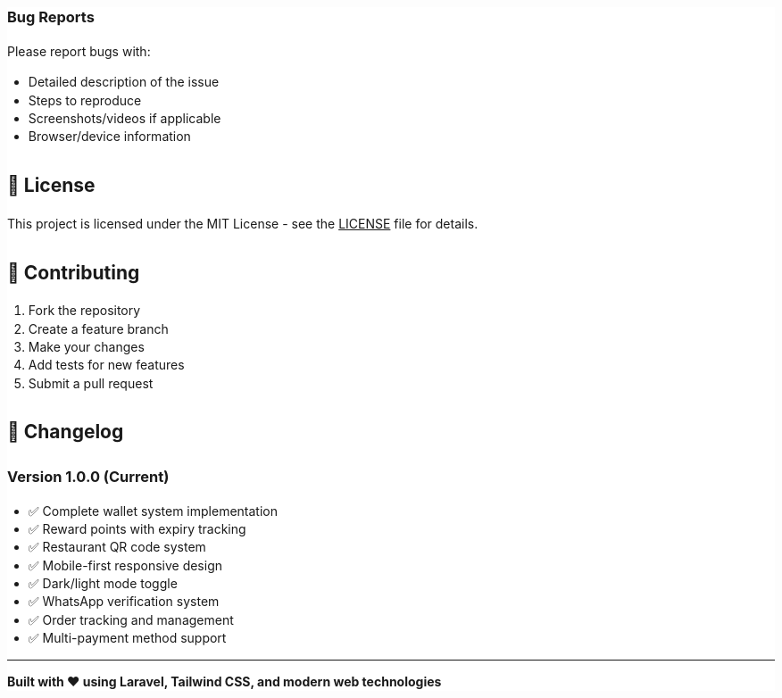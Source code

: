 ### Bug Reports
Please report bugs with:
- Detailed description of the issue
- Steps to reproduce
- Screenshots/videos if applicable
- Browser/device information

## 📄 License

This project is licensed under the MIT License - see the [LICENSE](LICENSE) file for details.

## 🤝 Contributing

1. Fork the repository
2. Create a feature branch
3. Make your changes
4. Add tests for new features
5. Submit a pull request

## 📝 Changelog

### Version 1.0.0 (Current)
- ✅ Complete wallet system implementation
- ✅ Reward points with expiry tracking
- ✅ Restaurant QR code system
- ✅ Mobile-first responsive design
- ✅ Dark/light mode toggle
- ✅ WhatsApp verification system
- ✅ Order tracking and management
- ✅ Multi-payment method support

---

**Built with ❤️ using Laravel, Tailwind CSS, and modern web technologies**
